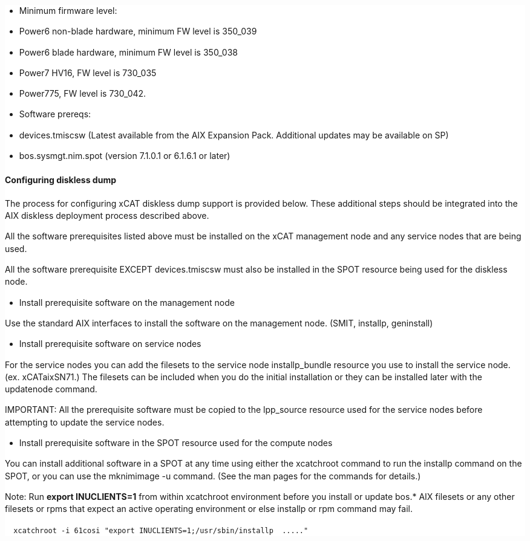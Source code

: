   * Minimum firmware level:



  * Power6 non-blade hardware, minimum FW level is 350_039
  * Power6 blade hardware, minimum FW level is 350_038
  * Power7 HV16, FW level is 730_035
  * Power775, FW level is 730_042.

  * Software prereqs:



  * devices.tmiscsw (Latest available from the AIX Expansion Pack. Additional updates may be available on SP)
  * bos.sysmgt.nim.spot (version 7.1.0.1 or 6.1.6.1 or later)




#### Configuring diskless dump

The process for configuring xCAT diskless dump support is provided below. These additional steps should be integrated into the AIX diskless deployment process described above.

All the software prerequisites listed above must be installed on the xCAT management node and any service nodes that are being used.

All the software prerequisite EXCEPT devices.tmiscsw must also be installed in the SPOT resource being used for the diskless node.




  * Install prerequisite software on the management node

Use the standard AIX interfaces to install the software on the management node. (SMIT, installp, geninstall)




  * Install prerequisite software on service nodes

For the service nodes you can add the filesets to the service node installp_bundle resource you use to install the service node. (ex. xCATaixSN71.) The filesets can be included when you do the initial installation or they can be installed later with the updatenode command.

IMPORTANT: All the prerequisite software must be copied to the lpp_source resource used for the service nodes before attempting to update the service nodes.




  * Install prerequisite software in the SPOT resource used for the compute nodes

You can install additional software in a SPOT at any time using either the xcatchroot command to run the installp command on the SPOT, or you can use the mknimimage -u command. (See the man pages for the commands for details.)

Note: Run **export INUCLIENTS=1** from within xcatchroot environment before you install or update bos.* AIX filesets or any other filesets or rpms that expect an active operating environment or else installp or rpm command may fail.

~~~~
  xcatchroot -i 61cosi "export INUCLIENTS=1;/usr/sbin/installp  ....."
~~~~

